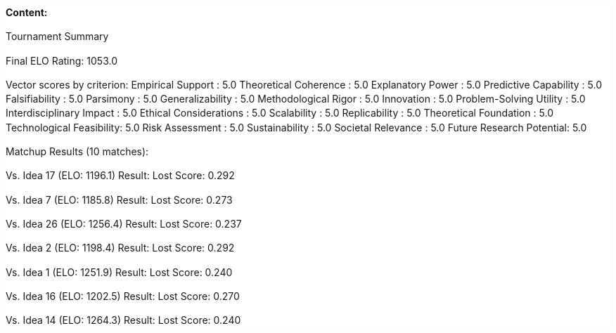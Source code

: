 **Content:**

Tournament Summary

Final ELO Rating: 1053.0

Vector scores by criterion:
Empirical Support        : 5.0
Theoretical Coherence    : 5.0
Explanatory Power        : 5.0
Predictive Capability    : 5.0
Falsifiability           : 5.0
Parsimony                : 5.0
Generalizability         : 5.0
Methodological Rigor     : 5.0
Innovation               : 5.0
Problem-Solving Utility  : 5.0
Interdisciplinary Impact : 5.0
Ethical Considerations   : 5.0
Scalability              : 5.0
Replicability            : 5.0
Theoretical Foundation   : 5.0
Technological Feasibility: 5.0
Risk Assessment          : 5.0
Sustainability           : 5.0
Societal Relevance       : 5.0
Future Research Potential: 5.0

Matchup Results (10 matches):

Vs. Idea 17 (ELO: 1196.1)
Result: Lost
Score: 0.292

Vs. Idea 7 (ELO: 1185.8)
Result: Lost
Score: 0.273

Vs. Idea 26 (ELO: 1256.4)
Result: Lost
Score: 0.237

Vs. Idea 2 (ELO: 1198.4)
Result: Lost
Score: 0.292

Vs. Idea 1 (ELO: 1251.9)
Result: Lost
Score: 0.240

Vs. Idea 16 (ELO: 1202.5)
Result: Lost
Score: 0.270

Vs. Idea 14 (ELO: 1264.3)
Result: Lost
Score: 0.240
